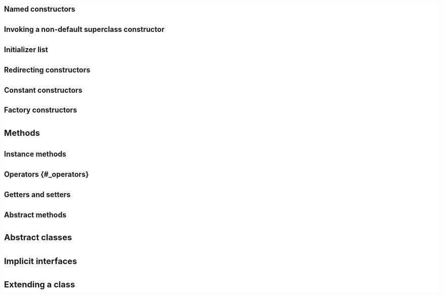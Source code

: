 #### Named constructors


#### Invoking a non-default superclass constructor



<a name="super-parameters"></a>




#### Initializer list




#### Redirecting constructors




#### Constant constructors




#### Factory constructors




### Methods



#### Instance methods



#### Operators {#_operators}




#### Getters and setters



#### Abstract methods




### Abstract classes


<a id="interfaces"></a>
### Implicit interfaces



### Extending a class



<a name="overridable-operators"></a>
